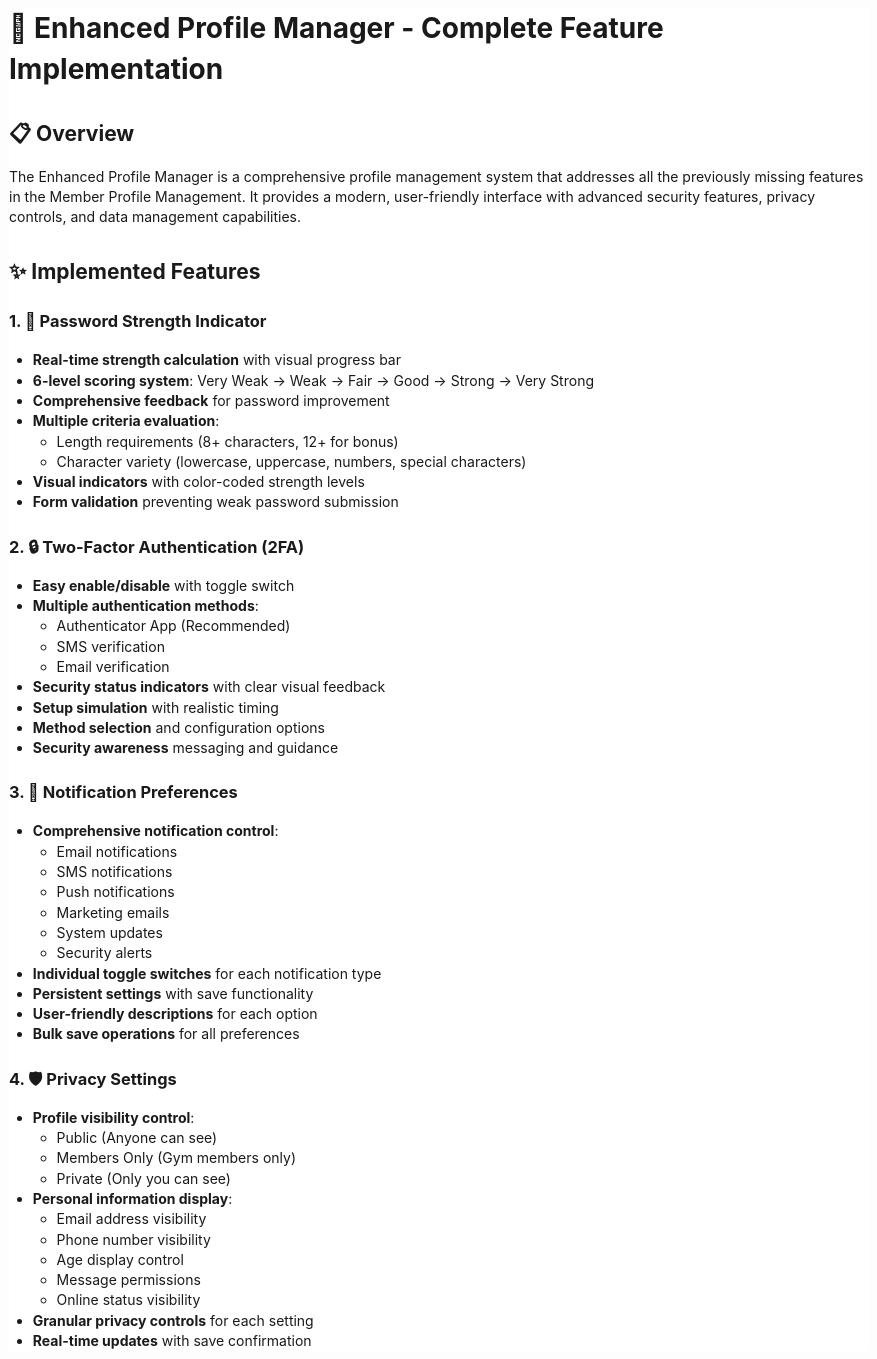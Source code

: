 # 🚀 Enhanced Profile Manager - Complete Feature Implementation

## 📋 Overview

The Enhanced Profile Manager is a comprehensive profile management system that addresses all the previously missing features in the Member Profile Management. It provides a modern, user-friendly interface with advanced security features, privacy controls, and data management capabilities.

## ✨ Implemented Features

### 1. 🔐 Password Strength Indicator
- **Real-time strength calculation** with visual progress bar
- **6-level scoring system**: Very Weak → Weak → Fair → Good → Strong → Very Strong
- **Comprehensive feedback** for password improvement
- **Multiple criteria evaluation**:
  - Length requirements (8+ characters, 12+ for bonus)
  - Character variety (lowercase, uppercase, numbers, special characters)
- **Visual indicators** with color-coded strength levels
- **Form validation** preventing weak password submission

### 2. 🔒 Two-Factor Authentication (2FA)
- **Easy enable/disable** with toggle switch
- **Multiple authentication methods**:
  - Authenticator App (Recommended)
  - SMS verification
  - Email verification
- **Security status indicators** with clear visual feedback
- **Setup simulation** with realistic timing
- **Method selection** and configuration options
- **Security awareness** messaging and guidance

### 3. 🔔 Notification Preferences
- **Comprehensive notification control**:
  - Email notifications
  - SMS notifications
  - Push notifications
  - Marketing emails
  - System updates
  - Security alerts
- **Individual toggle switches** for each notification type
- **Persistent settings** with save functionality
- **User-friendly descriptions** for each option
- **Bulk save operations** for all preferences

### 4. 🛡️ Privacy Settings
- **Profile visibility control**:
  - Public (Anyone can see)
  - Members Only (Gym members only)
  - Private (Only you can see)
- **Personal information display**:
  - Email address visibility
  - Phone number visibility
  - Age display control
  - Message permissions
  - Online status visibility
- **Granular privacy controls** for each setting
- **Real-time updates** with save confirmation
